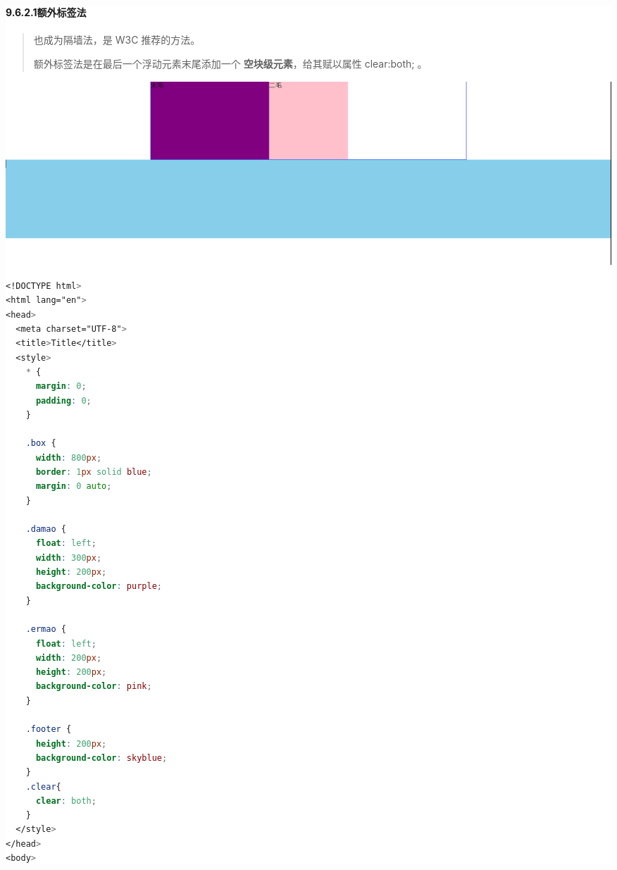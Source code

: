 #### 9.6.2.1额外标签法

> 也成为隔墙法，是 W3C 推荐的方法。
>
> 额外标签法是在最后一个浮动元素末尾添加一个 **空块级元素**，给其赋以属性  clear:both; 。

![](https://raw.githubusercontent.com/fightingwithmee/css/main/img/202408301110784.png)

```css
<!DOCTYPE html>
<html lang="en">
<head>
  <meta charset="UTF-8">
  <title>Title</title>
  <style>
    * {
      margin: 0;
      padding: 0;
    }

    .box {
      width: 800px;
      border: 1px solid blue;
      margin: 0 auto;
    }

    .damao {
      float: left;
      width: 300px;
      height: 200px;
      background-color: purple;
    }

    .ermao {
      float: left;
      width: 200px;
      height: 200px;
      background-color: pink;
    }

    .footer {
      height: 200px;
      background-color: skyblue;
    }
    .clear{
      clear: both;
    }
  </style>
</head>
<body>

```